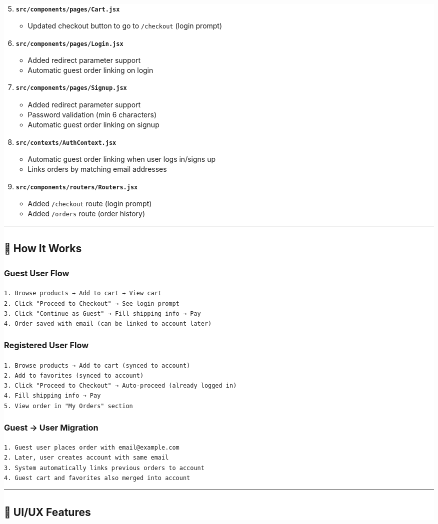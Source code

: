 5. **`src/components/pages/Cart.jsx`**
   - Updated checkout button to go to `/checkout` (login prompt)

6. **`src/components/pages/Login.jsx`**
   - Added redirect parameter support
   - Automatic guest order linking on login

7. **`src/components/pages/Signup.jsx`**
   - Added redirect parameter support
   - Password validation (min 6 characters)
   - Automatic guest order linking on signup

8. **`src/contexts/AuthContext.jsx`**
   - Automatic guest order linking when user logs in/signs up
   - Links orders by matching email addresses

9. **`src/components/routers/Routers.jsx`**
   - Added `/checkout` route (login prompt)
   - Added `/orders` route (order history)

---

## 🔐 How It Works

### Guest User Flow
```
1. Browse products → Add to cart → View cart
2. Click "Proceed to Checkout" → See login prompt
3. Click "Continue as Guest" → Fill shipping info → Pay
4. Order saved with email (can be linked to account later)
```

### Registered User Flow
```
1. Browse products → Add to cart (synced to account)
2. Add to favorites (synced to account)
3. Click "Proceed to Checkout" → Auto-proceed (already logged in)
4. Fill shipping info → Pay
5. View order in "My Orders" section
```

### Guest → User Migration
```
1. Guest user places order with email@example.com
2. Later, user creates account with same email
3. System automatically links previous orders to account
4. Guest cart and favorites also merged into account
```

---

## 🎨 UI/UX Features
